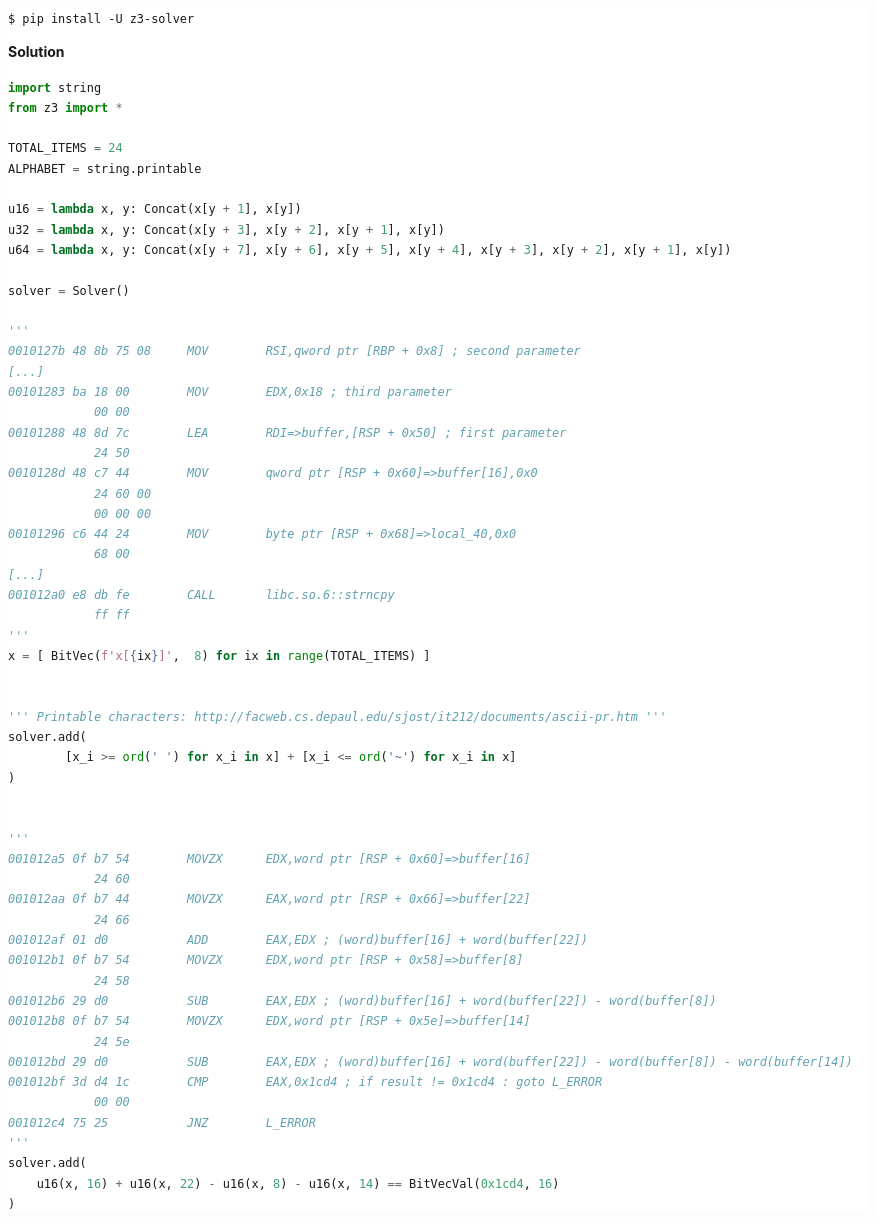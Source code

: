```
$ pip install -U z3-solver
```

**Solution**

```python
import string
from z3 import *

TOTAL_ITEMS = 24
ALPHABET = string.printable

u16 = lambda x, y: Concat(x[y + 1], x[y])
u32 = lambda x, y: Concat(x[y + 3], x[y + 2], x[y + 1], x[y])
u64 = lambda x, y: Concat(x[y + 7], x[y + 6], x[y + 5], x[y + 4], x[y + 3], x[y + 2], x[y + 1], x[y])

solver = Solver()

'''
0010127b 48 8b 75 08     MOV        RSI,qword ptr [RBP + 0x8] ; second parameter
[...]
00101283 ba 18 00        MOV        EDX,0x18 ; third parameter
            00 00
00101288 48 8d 7c        LEA        RDI=>buffer,[RSP + 0x50] ; first parameter
            24 50
0010128d 48 c7 44        MOV        qword ptr [RSP + 0x60]=>buffer[16],0x0
            24 60 00 
            00 00 00
00101296 c6 44 24        MOV        byte ptr [RSP + 0x68]=>local_40,0x0
            68 00
[...]
001012a0 e8 db fe        CALL       libc.so.6::strncpy
            ff ff
'''
x = [ BitVec(f'x[{ix}]',  8) for ix in range(TOTAL_ITEMS) ]


''' Printable characters: http://facweb.cs.depaul.edu/sjost/it212/documents/ascii-pr.htm '''
solver.add(
        [x_i >= ord(' ') for x_i in x] + [x_i <= ord('~') for x_i in x]
)


'''
001012a5 0f b7 54        MOVZX      EDX,word ptr [RSP + 0x60]=>buffer[16]
            24 60
001012aa 0f b7 44        MOVZX      EAX,word ptr [RSP + 0x66]=>buffer[22]
            24 66
001012af 01 d0           ADD        EAX,EDX ; (word)buffer[16] + word(buffer[22])
001012b1 0f b7 54        MOVZX      EDX,word ptr [RSP + 0x58]=>buffer[8]
            24 58
001012b6 29 d0           SUB        EAX,EDX ; (word)buffer[16] + word(buffer[22]) - word(buffer[8])
001012b8 0f b7 54        MOVZX      EDX,word ptr [RSP + 0x5e]=>buffer[14]
            24 5e
001012bd 29 d0           SUB        EAX,EDX ; (word)buffer[16] + word(buffer[22]) - word(buffer[8]) - word(buffer[14])
001012bf 3d d4 1c        CMP        EAX,0x1cd4 ; if result != 0x1cd4 : goto L_ERROR
            00 00
001012c4 75 25           JNZ        L_ERROR
'''
solver.add(
    u16(x, 16) + u16(x, 22) - u16(x, 8) - u16(x, 14) == BitVecVal(0x1cd4, 16)
)
```